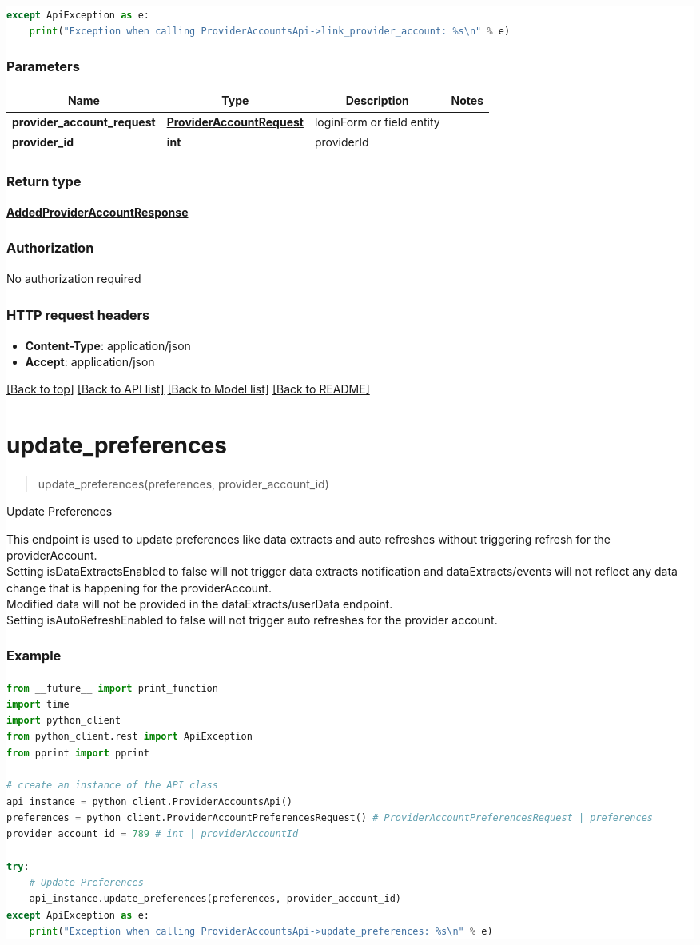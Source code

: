 ```python
except ApiException as e:
    print("Exception when calling ProviderAccountsApi->link_provider_account: %s\n" % e)
```

### Parameters

Name | Type | Description  | Notes
------------- | ------------- | ------------- | -------------
 **provider_account_request** | [**ProviderAccountRequest**](ProviderAccountRequest.md)| loginForm or field entity | 
 **provider_id** | **int**| providerId | 

### Return type

[**AddedProviderAccountResponse**](AddedProviderAccountResponse.md)

### Authorization

No authorization required

### HTTP request headers

 - **Content-Type**: application/json
 - **Accept**: application/json

[[Back to top]](#) [[Back to API list]](../README.md#documentation-for-api-endpoints) [[Back to Model list]](../README.md#documentation-for-models) [[Back to README]](../README.md)

# **update_preferences**
> update_preferences(preferences, provider_account_id)

Update Preferences

This endpoint is used to update preferences like data extracts and auto refreshes without triggering refresh for the providerAccount.<br>Setting isDataExtractsEnabled to false will not trigger data extracts notification and dataExtracts/events will not reflect any data change that is happening for the providerAccount.<br>Modified data will not be provided in the dataExtracts/userData endpoint.<br>Setting isAutoRefreshEnabled to false will not trigger auto refreshes for the provider account.<br>

### Example
```python
from __future__ import print_function
import time
import python_client
from python_client.rest import ApiException
from pprint import pprint

# create an instance of the API class
api_instance = python_client.ProviderAccountsApi()
preferences = python_client.ProviderAccountPreferencesRequest() # ProviderAccountPreferencesRequest | preferences
provider_account_id = 789 # int | providerAccountId

try:
    # Update Preferences
    api_instance.update_preferences(preferences, provider_account_id)
except ApiException as e:
    print("Exception when calling ProviderAccountsApi->update_preferences: %s\n" % e)
```
